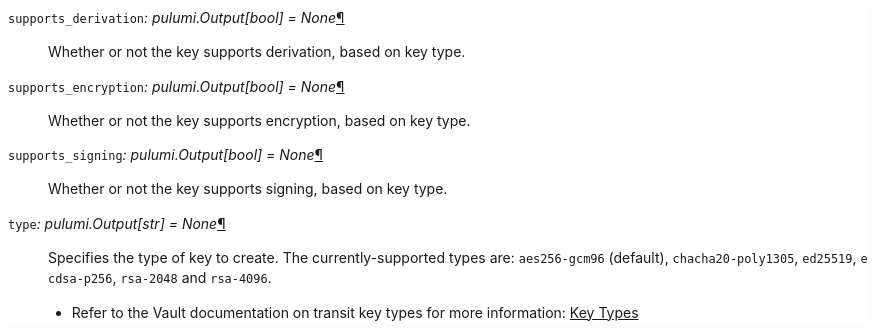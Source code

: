 <dl class="py attribute">
<dt id="pulumi_vault.transit.SecretBackendKey.supports_derivation">
<code class="sig-name descname">supports_derivation</code><em class="property">: pulumi.Output[bool]</em><em class="property"> = None</em><a class="headerlink" href="#pulumi_vault.transit.SecretBackendKey.supports_derivation" title="Permalink to this definition">¶</a></dt>
<dd><p>Whether or not the key supports derivation, based on key type.</p>
</dd></dl>

<dl class="py attribute">
<dt id="pulumi_vault.transit.SecretBackendKey.supports_encryption">
<code class="sig-name descname">supports_encryption</code><em class="property">: pulumi.Output[bool]</em><em class="property"> = None</em><a class="headerlink" href="#pulumi_vault.transit.SecretBackendKey.supports_encryption" title="Permalink to this definition">¶</a></dt>
<dd><p>Whether or not the key supports encryption, based on key type.</p>
</dd></dl>

<dl class="py attribute">
<dt id="pulumi_vault.transit.SecretBackendKey.supports_signing">
<code class="sig-name descname">supports_signing</code><em class="property">: pulumi.Output[bool]</em><em class="property"> = None</em><a class="headerlink" href="#pulumi_vault.transit.SecretBackendKey.supports_signing" title="Permalink to this definition">¶</a></dt>
<dd><p>Whether or not the key supports signing, based on key type.</p>
</dd></dl>

<dl class="py attribute">
<dt id="pulumi_vault.transit.SecretBackendKey.type">
<code class="sig-name descname">type</code><em class="property">: pulumi.Output[str]</em><em class="property"> = None</em><a class="headerlink" href="#pulumi_vault.transit.SecretBackendKey.type" title="Permalink to this definition">¶</a></dt>
<dd><p>Specifies the type of key to create. The currently-supported types are: <code class="docutils literal notranslate"><span class="pre">aes256-gcm96</span></code> (default), <code class="docutils literal notranslate"><span class="pre">chacha20-poly1305</span></code>, <code class="docutils literal notranslate"><span class="pre">ed25519</span></code>, <code class="docutils literal notranslate"><span class="pre">ecdsa-p256</span></code>, <code class="docutils literal notranslate"><span class="pre">rsa-2048</span></code> and <code class="docutils literal notranslate"><span class="pre">rsa-4096</span></code>.</p>
<ul class="simple">
<li><p>Refer to the Vault documentation on transit key types for more information: <a class="reference external" href="https://www.vaultproject.io/docs/secrets/transit/index.html#key-types">Key Types</a></p></li>
</ul>
</dd></dl>

<dl class="py method">
<dt id="pulumi_vault.transit.SecretBackendKey.get">